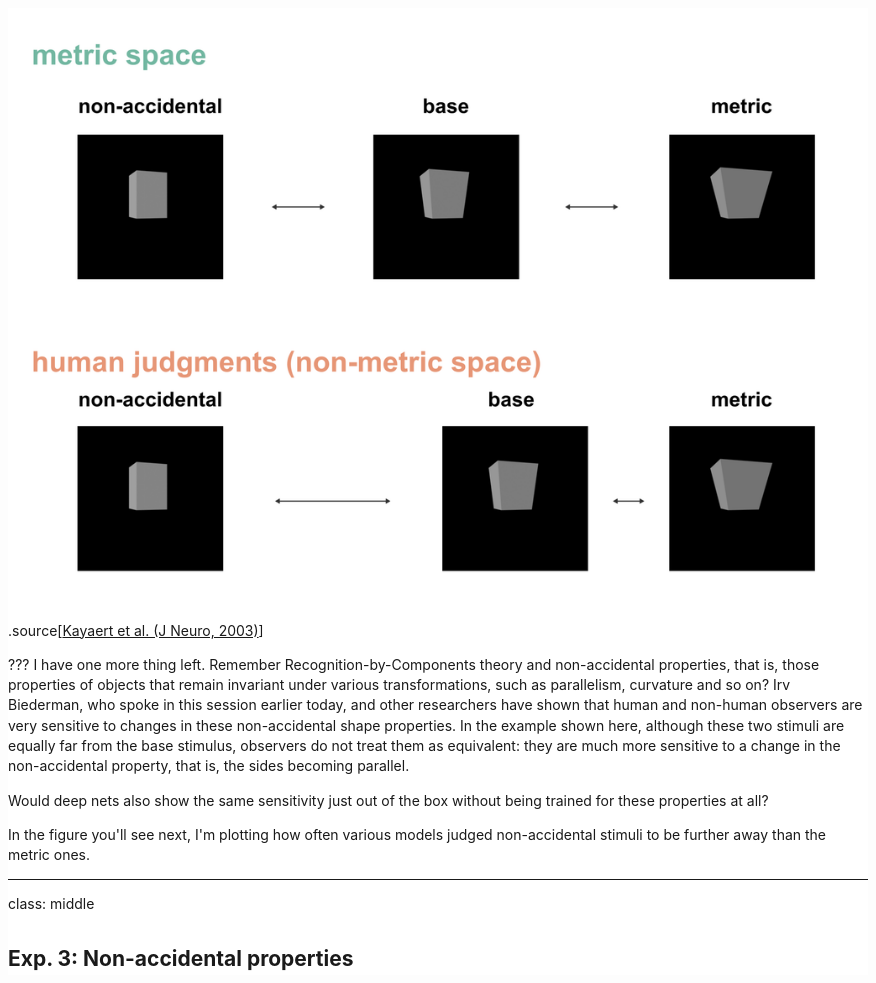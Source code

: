 ![](img/geons_stim2.png)
.source[[Kayaert et al. (J Neuro, 2003)](http://doi.org/10.1111/j.1460-9568.2005.04202.x)]

???
I have one more thing left. Remember Recognition-by-Components theory and non-accidental properties, that is, those properties of objects that remain invariant under various transformations, such as parallelism, curvature and so on? Irv Biederman, who spoke in this session earlier today, and other researchers have shown that human and non-human observers are very sensitive to changes in these non-accidental shape properties. In the example shown here, although these two stimuli are equally far from the base stimulus, observers do not treat them as equivalent: they are much more sensitive to a change in the non-accidental property, that is, the sides becoming parallel.

Would deep nets also show the same sensitivity just out of the box without being trained for these properties at all?

In the figure you'll see next, I'm plotting how often various models judged non-accidental stimuli to be further away than the metric ones.

---
class: middle
## Exp. 3: Non-accidental properties
